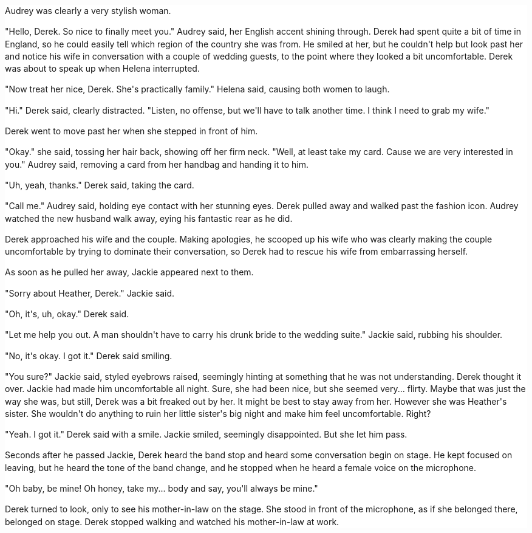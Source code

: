  Audrey was clearly a very stylish woman. 

 "Hello, Derek. So nice to finally meet you." Audrey said, her English accent shining through. Derek had spent quite a bit of time in England, so he could easily tell which region of the country she was from. He smiled at her, but he couldn't help but look past her and notice his wife in conversation with a couple of wedding guests, to the point where they looked a bit uncomfortable. Derek was about to speak up when Helena interrupted. 

 "Now treat her nice, Derek. She's practically family." Helena said, causing both women to laugh. 

 "Hi." Derek said, clearly distracted. "Listen, no offense, but we'll have to talk another time. I think I need to grab my wife." 

 Derek went to move past her when she stepped in front of him. 

 "Okay." she said, tossing her hair back, showing off her firm neck. "Well, at least take my card. Cause we are very interested in you." Audrey said, removing a card from her handbag and handing it to him. 

 "Uh, yeah, thanks." Derek said, taking the card. 

 "Call me." Audrey said, holding eye contact with her stunning eyes. Derek pulled away and walked past the fashion icon. Audrey watched the new husband walk away, eying his fantastic rear as he did. 

 Derek approached his wife and the couple. Making apologies, he scooped up his wife who was clearly making the couple uncomfortable by trying to dominate their conversation, so Derek had to rescue his wife from embarrassing herself. 

 As soon as he pulled her away, Jackie appeared next to them. 

 "Sorry about Heather, Derek." Jackie said. 

 "Oh, it's, uh, okay." Derek said. 

 "Let me help you out. A man shouldn't have to carry his drunk bride to the wedding suite." Jackie said, rubbing his shoulder. 

 "No, it's okay. I got it." Derek said smiling. 

 "You sure?" Jackie said, styled eyebrows raised, seemingly hinting at something that he was not understanding. Derek thought it over. Jackie had made him uncomfortable all night. Sure, she had been nice, but she seemed very... flirty. Maybe that was just the way she was, but still, Derek was a bit freaked out by her. It might be best to stay away from her. However she was Heather's sister. She wouldn't do anything to ruin her little sister's big night and make him feel uncomfortable. Right? 

 "Yeah. I got it." Derek said with a smile. Jackie smiled, seemingly disappointed. But she let him pass. 

 Seconds after he passed Jackie, Derek heard the band stop and heard some conversation begin on stage. He kept focused on leaving, but he heard the tone of the band change, and he stopped when he heard a female voice on the microphone. 

 

 

 "Oh baby, be mine! Oh honey, take my... body and say, you'll always be mine." 

 Derek turned to look, only to see his mother-in-law on the stage. She stood in front of the microphone, as if she belonged there, belonged on stage. Derek stopped walking and watched his mother-in-law at work. 
